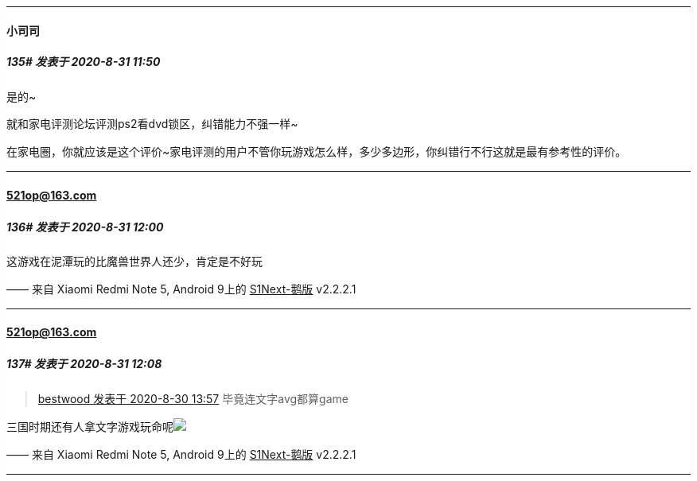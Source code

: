 





*****

####  小司司  
##### 135#       发表于 2020-8-31 11:50




是的~


就和家电评测论坛评测ps2看dvd锁区，纠错能力不强一样~


在家电圈，你就应该是这个评价~家电评测的用户不管你玩游戏怎么样，多少多边形，你纠错行不行这就是最有参考性的评价。







*****

####  521op@163.com  
##### 136#       发表于 2020-8-31 12:00




这游戏在泥潭玩的比魔兽世界人还少，肯定是不好玩

—— 来自 Xiaomi Redmi Note 5, Android 9上的 [S1Next-鹅版](https://github.com/ykrank/S1-Next/releases) v2.2.2.1







*****

####  521op@163.com  
##### 137#       发表于 2020-8-31 12:08



<blockquote><a href="httphttps://bbs.saraba1st.com/2b/forum.php?mod=redirect&amp;goto=findpost&amp;pid=48591459&amp;ptid=1957268" target="_blank">bestwood 发表于 2020-8-30 13:57</a>
毕竟连文字avg都算game</blockquote>
三国时期还有人拿文字游戏玩命呢<img src="https://static.saraba1st.com/image/smiley/face2017/043.png" referrerpolicy="no-referrer">

—— 来自 Xiaomi Redmi Note 5, Android 9上的 [S1Next-鹅版](https://github.com/ykrank/S1-Next/releases) v2.2.2.1







*****
